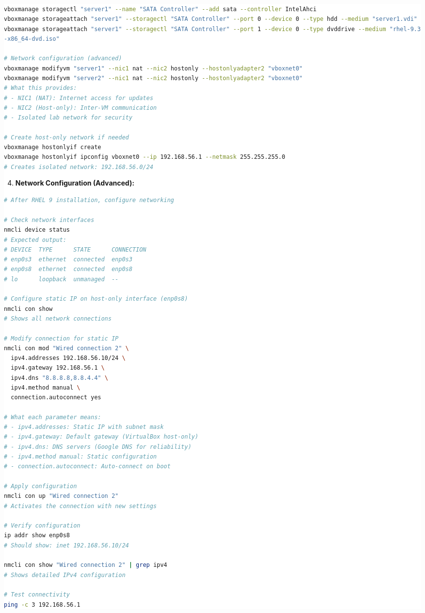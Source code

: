 ```bash
vboxmanage storagectl "server1" --name "SATA Controller" --add sata --controller IntelAhci
vboxmanage storageattach "server1" --storagectl "SATA Controller" --port 0 --device 0 --type hdd --medium "server1.vdi"
vboxmanage storageattach "server1" --storagectl "SATA Controller" --port 1 --device 0 --type dvddrive --medium "rhel-9.3-x86_64-dvd.iso"

# Network configuration (advanced)
vboxmanage modifyvm "server1" --nic1 nat --nic2 hostonly --hostonlyadapter2 "vboxnet0"
vboxmanage modifyvm "server2" --nic1 nat --nic2 hostonly --hostonlyadapter2 "vboxnet0"
# What this provides:
# - NIC1 (NAT): Internet access for updates
# - NIC2 (Host-only): Inter-VM communication
# - Isolated lab network for security

# Create host-only network if needed
vboxmanage hostonlyif create
vboxmanage hostonlyif ipconfig vboxnet0 --ip 192.168.56.1 --netmask 255.255.255.0
# Creates isolated network: 192.168.56.0/24
```

4. **Network Configuration (Advanced):**
```bash
# After RHEL 9 installation, configure networking

# Check network interfaces
nmcli device status
# Expected output:
# DEVICE  TYPE      STATE      CONNECTION
# enp0s3  ethernet  connected  enp0s3
# enp0s8  ethernet  connected  enp0s8
# lo      loopback  unmanaged  --

# Configure static IP on host-only interface (enp0s8)
nmcli con show
# Shows all network connections

# Modify connection for static IP
nmcli con mod "Wired connection 2" \
  ipv4.addresses 192.168.56.10/24 \
  ipv4.gateway 192.168.56.1 \
  ipv4.dns "8.8.8.8,8.8.4.4" \
  ipv4.method manual \
  connection.autoconnect yes

# What each parameter means:
# - ipv4.addresses: Static IP with subnet mask
# - ipv4.gateway: Default gateway (VirtualBox host-only)
# - ipv4.dns: DNS servers (Google DNS for reliability)
# - ipv4.method manual: Static configuration
# - connection.autoconnect: Auto-connect on boot

# Apply configuration
nmcli con up "Wired connection 2"
# Activates the connection with new settings

# Verify configuration
ip addr show enp0s8
# Should show: inet 192.168.56.10/24

nmcli con show "Wired connection 2" | grep ipv4
# Shows detailed IPv4 configuration

# Test connectivity
ping -c 3 192.168.56.1
```